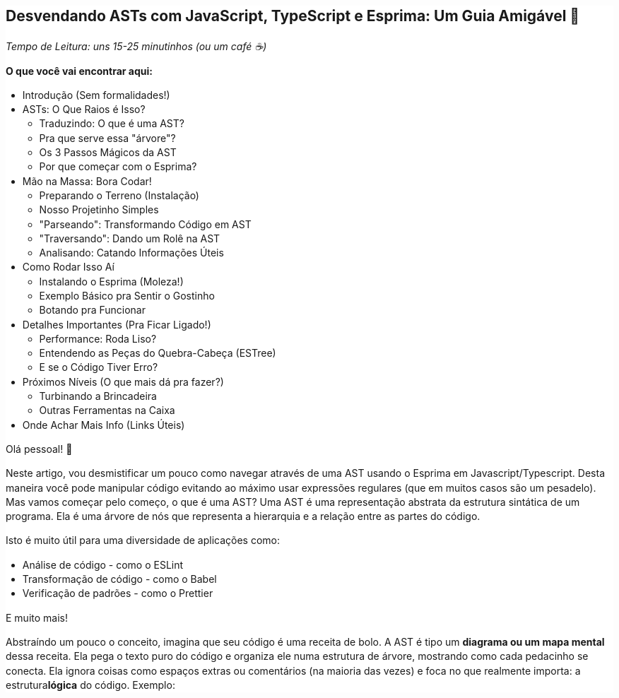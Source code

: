 ## Desvendando ASTs com JavaScript, TypeScript e Esprima: Um Guia Amigável 🤖

*Tempo de Leitura: uns 15-25 minutinhos (ou um café ☕)*

**O que você vai encontrar aqui:**

*   Introdução (Sem formalidades!)
*   ASTs: O Que Raios é Isso?
    *   Traduzindo: O que é uma AST?
    *   Pra que serve essa "árvore"?
    *   Os 3 Passos Mágicos da AST
    *   Por que começar com o Esprima?
*   Mão na Massa: Bora Codar!
    *   Preparando o Terreno (Instalação)
    *   Nosso Projetinho Simples
    *   "Parseando": Transformando Código em AST
    *   "Traversando": Dando um Rolê na AST
    *   Analisando: Catando Informações Úteis
*   Como Rodar Isso Aí
    *   Instalando o Esprima (Moleza!)
    *   Exemplo Básico pra Sentir o Gostinho
    *   Botando pra Funcionar
*   Detalhes Importantes (Pra Ficar Ligado!)
    *   Performance: Roda Liso?
    *   Entendendo as Peças do Quebra-Cabeça (ESTree)
    *   E se o Código Tiver Erro?
*   Próximos Níveis (O que mais dá pra fazer?)
    *   Turbinando a Brincadeira
    *   Outras Ferramentas na Caixa
*   Onde Achar Mais Info (Links Úteis)


Olá pessoal! 👋

Neste artigo, vou desmistificar um pouco como navegar através de uma AST usando o Esprima em Javascript/Typescript. Desta maneira você pode manipular código evitando ao máximo usar expressões regulares (que em muitos casos são um pesadelo). Mas vamos começar pelo começo, o que é uma AST? Uma AST é uma representação abstrata da estrutura sintática de um programa. Ela é uma árvore de nós que representa a hierarquia e a relação entre as partes do código. 

Isto é muito útil para uma diversidade de aplicações como:

*   Análise de código - como o ESLint
*   Transformação de código - como o Babel
*   Verificação de padrões - como o Prettier

E muito mais!

Abstraíndo um pouco o conceito, imagina que seu código é uma receita de bolo. A AST é tipo um **diagrama ou um mapa mental** dessa receita. Ela pega o texto puro do código e organiza ele numa estrutura de árvore, mostrando como cada pedacinho se conecta. Ela ignora coisas como espaços extras ou comentários (na maioria das vezes) e foca no que realmente importa: a estrutura**lógica** do código. Exemplo:
